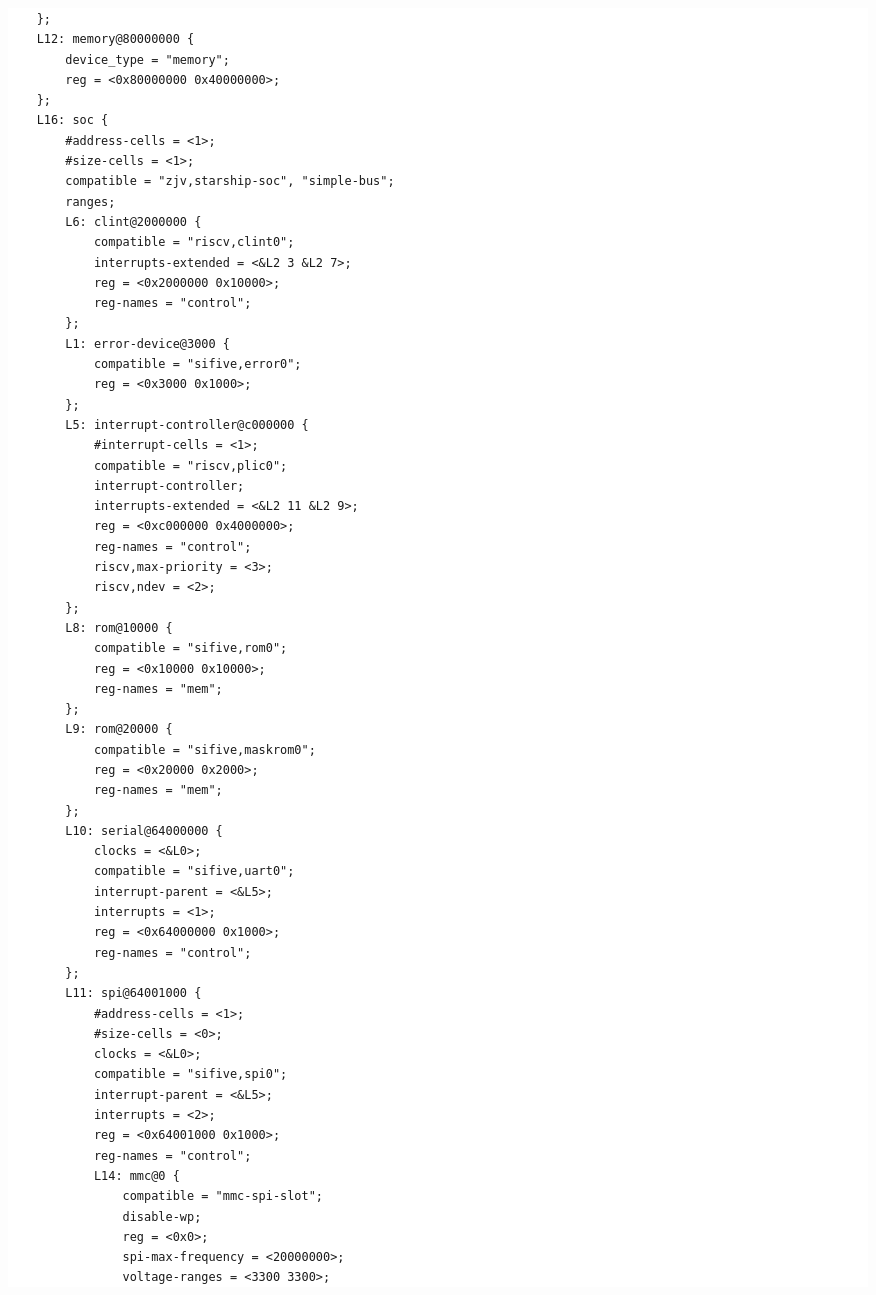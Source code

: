 ```dts
	};
	L12: memory@80000000 {
		device_type = "memory";
		reg = <0x80000000 0x40000000>;
	};
	L16: soc {
		#address-cells = <1>;
		#size-cells = <1>;
		compatible = "zjv,starship-soc", "simple-bus";
		ranges;
		L6: clint@2000000 {
			compatible = "riscv,clint0";
			interrupts-extended = <&L2 3 &L2 7>;
			reg = <0x2000000 0x10000>;
			reg-names = "control";
		};
		L1: error-device@3000 {
			compatible = "sifive,error0";
			reg = <0x3000 0x1000>;
		};
		L5: interrupt-controller@c000000 {
			#interrupt-cells = <1>;
			compatible = "riscv,plic0";
			interrupt-controller;
			interrupts-extended = <&L2 11 &L2 9>;
			reg = <0xc000000 0x4000000>;
			reg-names = "control";
			riscv,max-priority = <3>;
			riscv,ndev = <2>;
		};
		L8: rom@10000 {
			compatible = "sifive,rom0";
			reg = <0x10000 0x10000>;
			reg-names = "mem";
		};
		L9: rom@20000 {
			compatible = "sifive,maskrom0";
			reg = <0x20000 0x2000>;
			reg-names = "mem";
		};
		L10: serial@64000000 {
			clocks = <&L0>;
			compatible = "sifive,uart0";
			interrupt-parent = <&L5>;
			interrupts = <1>;
			reg = <0x64000000 0x1000>;
			reg-names = "control";
		};
		L11: spi@64001000 {
			#address-cells = <1>;
			#size-cells = <0>;
			clocks = <&L0>;
			compatible = "sifive,spi0";
			interrupt-parent = <&L5>;
			interrupts = <2>;
			reg = <0x64001000 0x1000>;
			reg-names = "control";
			L14: mmc@0 {
				compatible = "mmc-spi-slot";
				disable-wp;
				reg = <0x0>;
				spi-max-frequency = <20000000>;
				voltage-ranges = <3300 3300>;
```